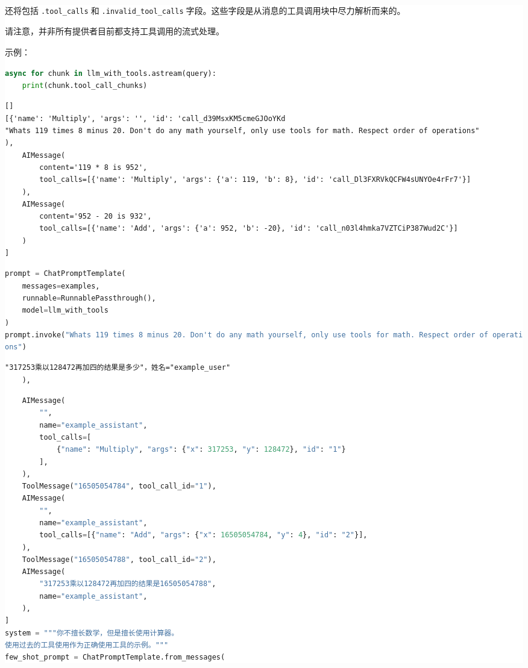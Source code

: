 还将包括 `.tool_calls` 和 `.invalid_tool_calls` 字段。这些字段是从消息的工具调用块中尽力解析而来的。

请注意，并非所有提供者目前都支持工具调用的流式处理。

示例：

```python
async for chunk in llm_with_tools.astream(query):
    print(chunk.tool_call_chunks)
```

```output
[]
[{'name': 'Multiply', 'args': '', 'id': 'call_d39MsxKM5cmeGJOoYKd
"Whats 119 times 8 minus 20. Don't do any math yourself, only use tools for math. Respect order of operations"
),
    AIMessage(
        content='119 * 8 is 952',
        tool_calls=[{'name': 'Multiply', 'args': {'a': 119, 'b': 8}, 'id': 'call_Dl3FXRVkQCFW4sUNYOe4rFr7'}]
    ),
    AIMessage(
        content='952 - 20 is 932',
        tool_calls=[{'name': 'Add', 'args': {'a': 952, 'b': -20}, 'id': 'call_n03l4hmka7VZTCiP387Wud2C'}]
    )
]
```

```python
prompt = ChatPromptTemplate(
    messages=examples,
    runnable=RunnablePassthrough(),
    model=llm_with_tools
)
prompt.invoke("Whats 119 times 8 minus 20. Don't do any math yourself, only use tools for math. Respect order of operations")
```

```
"317253乘以128472再加四的结果是多少"，姓名="example_user"
    ),
```

```python
    AIMessage(
        "",
        name="example_assistant",
        tool_calls=[
            {"name": "Multiply", "args": {"x": 317253, "y": 128472}, "id": "1"}
        ],
    ),
    ToolMessage("16505054784", tool_call_id="1"),
    AIMessage(
        "",
        name="example_assistant",
        tool_calls=[{"name": "Add", "args": {"x": 16505054784, "y": 4}, "id": "2"}],
    ),
    ToolMessage("16505054788", tool_call_id="2"),
    AIMessage(
        "317253乘以128472再加四的结果是16505054788",
        name="example_assistant",
    ),
]
system = """你不擅长数学，但是擅长使用计算器。
使用过去的工具使用作为正确使用工具的示例。"""
few_shot_prompt = ChatPromptTemplate.from_messages(
```